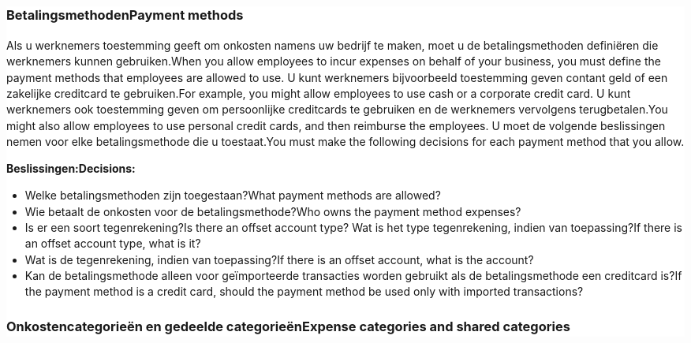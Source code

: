 ### <a name="payment-methods"></a><span data-ttu-id="320a4-151">Betalingsmethoden</span><span class="sxs-lookup"><span data-stu-id="320a4-151">Payment methods</span></span>

<span data-ttu-id="320a4-152">Als u werknemers toestemming geeft om onkosten namens uw bedrijf te maken, moet u de betalingsmethoden definiëren die werknemers kunnen gebruiken.</span><span class="sxs-lookup"><span data-stu-id="320a4-152">When you allow employees to incur expenses on behalf of your business, you must define the payment methods that employees are allowed to use.</span></span> <span data-ttu-id="320a4-153">U kunt werknemers bijvoorbeeld toestemming geven contant geld of een zakelijke creditcard te gebruiken.</span><span class="sxs-lookup"><span data-stu-id="320a4-153">For example, you might allow employees to use cash or a corporate credit card.</span></span> <span data-ttu-id="320a4-154">U kunt werknemers ook toestemming geven om persoonlijke creditcards te gebruiken en de werknemers vervolgens terugbetalen.</span><span class="sxs-lookup"><span data-stu-id="320a4-154">You might also allow employees to use personal credit cards, and then reimburse the employees.</span></span> <span data-ttu-id="320a4-155">U moet de volgende beslissingen nemen voor elke betalingsmethode die u toestaat.</span><span class="sxs-lookup"><span data-stu-id="320a4-155">You must make the following decisions for each payment method that you allow.</span></span>

<span data-ttu-id="320a4-156">**Beslissingen:**</span><span class="sxs-lookup"><span data-stu-id="320a4-156">**Decisions:**</span></span>

- <span data-ttu-id="320a4-157">Welke betalingsmethoden zijn toegestaan?</span><span class="sxs-lookup"><span data-stu-id="320a4-157">What payment methods are allowed?</span></span>
- <span data-ttu-id="320a4-158">Wie betaalt de onkosten voor de betalingsmethode?</span><span class="sxs-lookup"><span data-stu-id="320a4-158">Who owns the payment method expenses?</span></span>
- <span data-ttu-id="320a4-159">Is er een soort tegenrekening?</span><span class="sxs-lookup"><span data-stu-id="320a4-159">Is there an offset account type?</span></span> <span data-ttu-id="320a4-160">Wat is het type tegenrekening, indien van toepassing?</span><span class="sxs-lookup"><span data-stu-id="320a4-160">If there is an offset account type, what is it?</span></span>
- <span data-ttu-id="320a4-161">Wat is de tegenrekening, indien van toepassing?</span><span class="sxs-lookup"><span data-stu-id="320a4-161">If there is an offset account, what is the account?</span></span>
- <span data-ttu-id="320a4-162">Kan de betalingsmethode alleen voor geïmporteerde transacties worden gebruikt als de betalingsmethode een creditcard is?</span><span class="sxs-lookup"><span data-stu-id="320a4-162">If the payment method is a credit card, should the payment method be used only with imported transactions?</span></span>

### <a name="expense-categories-and-shared-categories"></a><span data-ttu-id="320a4-163">Onkostencategorieën en gedeelde categorieën</span><span class="sxs-lookup"><span data-stu-id="320a4-163">Expense categories and shared categories</span></span>
